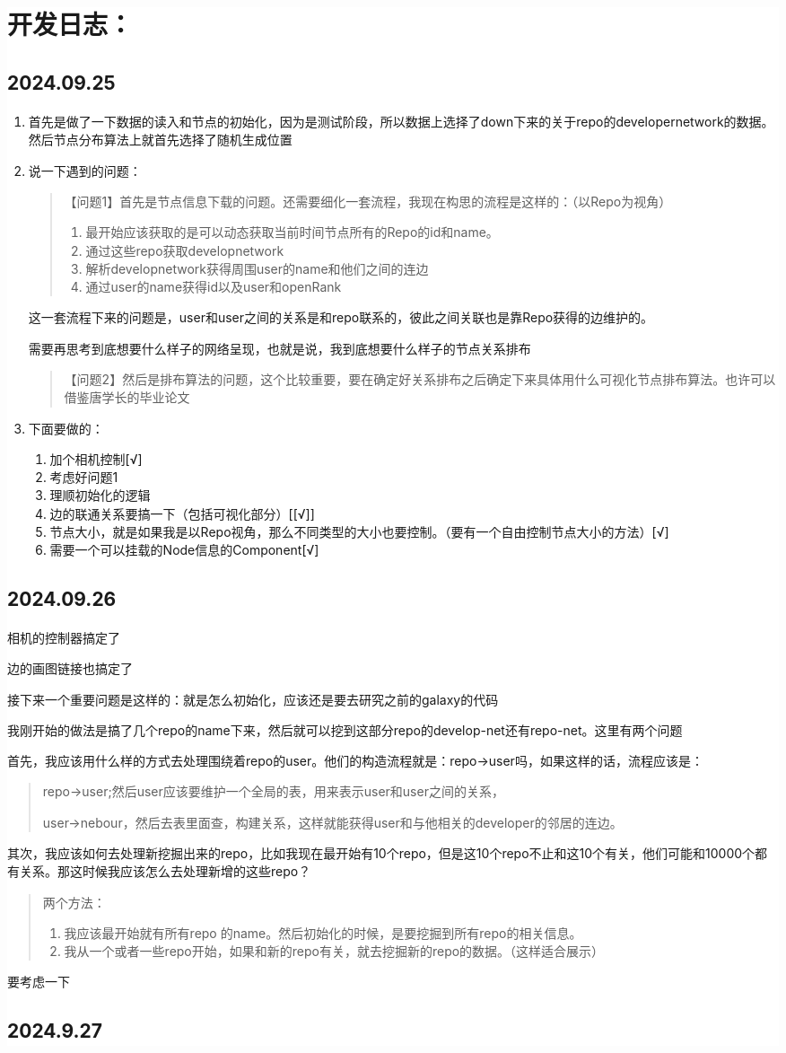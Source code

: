 # 开发日志：

## 2024.09.25

1. 首先是做了一下数据的读入和节点的初始化，因为是测试阶段，所以数据上选择了down下来的关于repo的developernetwork的数据。然后节点分布算法上就首先选择了随机生成位置

2. 说一下遇到的问题：

   > 【问题1】首先是节点信息下载的问题。还需要细化一套流程，我现在构思的流程是这样的：（以Repo为视角）
   >
   > 1. 最开始应该获取的是可以动态获取当前时间节点所有的Repo的id和name。
   > 2. 通过这些repo获取developnetwork
   > 3. 解析developnetwork获得周围user的name和他们之间的连边
   > 4. 通过user的name获得id以及user和openRank

   这一套流程下来的问题是，user和user之间的关系是和repo联系的，彼此之间关联也是靠Repo获得的边维护的。

   需要再思考到底想要什么样子的网络呈现，也就是说，我到底想要什么样子的节点关系排布

   > 【问题2】然后是排布算法的问题，这个比较重要，要在确定好关系排布之后确定下来具体用什么可视化节点排布算法。也许可以借鉴唐学长的毕业论文

3. 下面要做的：

   1. 加个相机控制[√]
   2. 考虑好问题1
   3. 理顺初始化的逻辑
   4. 边的联通关系要搞一下（包括可视化部分）[[√]]
   5. 节点大小，就是如果我是以Repo视角，那么不同类型的大小也要控制。（要有一个自由控制节点大小的方法）[√]
   6. 需要一个可以挂载的Node信息的Component[√]

## 2024.09.26

相机的控制器搞定了

边的画图链接也搞定了

接下来一个重要问题是这样的：就是怎么初始化，应该还是要去研究之前的galaxy的代码

我刚开始的做法是搞了几个repo的name下来，然后就可以挖到这部分repo的develop-net还有repo-net。这里有两个问题

首先，我应该用什么样的方式去处理围绕着repo的user。他们的构造流程就是：repo->user吗，如果这样的话，流程应该是：

> repo->user;然后user应该要维护一个全局的表，用来表示user和user之间的关系，
>
> user->nebour，然后去表里面查，构建关系，这样就能获得user和与他相关的developer的邻居的连边。

其次，我应该如何去处理新挖掘出来的repo，比如我现在最开始有10个repo，但是这10个repo不止和这10个有关，他们可能和10000个都有关系。那这时候我应该怎么去处理新增的这些repo？

> 两个方法：
>
> 1. 我应该最开始就有所有repo 的name。然后初始化的时候，是要挖掘到所有repo的相关信息。
> 2. 我从一个或者一些repo开始，如果和新的repo有关，就去挖掘新的repo的数据。（这样适合展示）

要考虑一下

## 2024.9.27
